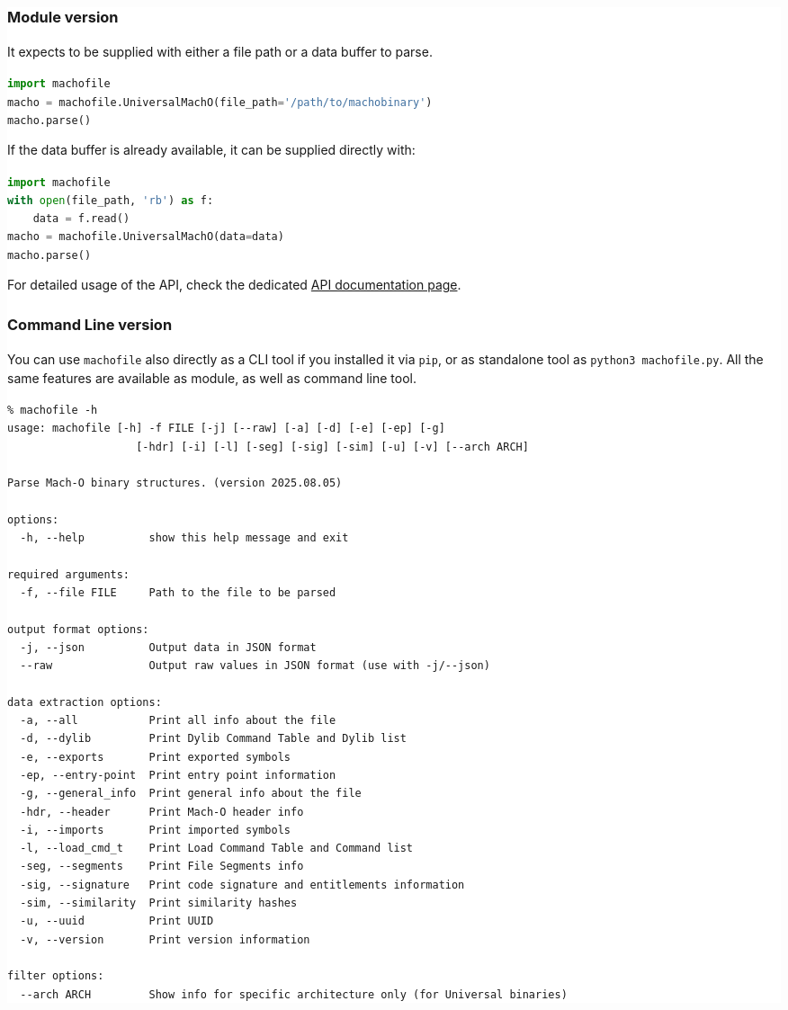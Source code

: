 ### Module version
It expects to be supplied with either a file path or a data buffer to parse.

```python
import machofile
macho = machofile.UniversalMachO(file_path='/path/to/machobinary')
macho.parse()
```

If the data buffer is already available, it can be supplied directly with:

```python
import machofile
with open(file_path, 'rb') as f:
    data = f.read()
macho = machofile.UniversalMachO(data=data)
macho.parse()
```

For detailed usage of the API, check the dedicated [API documentation page](doc/API_documentation_machofile.md).

### Command Line version
You can use `machofile` also directly as a CLI tool if you installed it via `pip`, or as standalone tool as `python3 machofile.py`. All the same features are available as module, as well as command line tool.

```
% machofile -h
usage: machofile [-h] -f FILE [-j] [--raw] [-a] [-d] [-e] [-ep] [-g] 
                    [-hdr] [-i] [-l] [-seg] [-sig] [-sim] [-u] [-v] [--arch ARCH]

Parse Mach-O binary structures. (version 2025.08.05)

options:
  -h, --help          show this help message and exit

required arguments:
  -f, --file FILE     Path to the file to be parsed

output format options:
  -j, --json          Output data in JSON format
  --raw               Output raw values in JSON format (use with -j/--json)

data extraction options:
  -a, --all           Print all info about the file
  -d, --dylib         Print Dylib Command Table and Dylib list
  -e, --exports       Print exported symbols
  -ep, --entry-point  Print entry point information
  -g, --general_info  Print general info about the file
  -hdr, --header      Print Mach-O header info
  -i, --imports       Print imported symbols
  -l, --load_cmd_t    Print Load Command Table and Command list
  -seg, --segments    Print File Segments info
  -sig, --signature   Print code signature and entitlements information
  -sim, --similarity  Print similarity hashes
  -u, --uuid          Print UUID
  -v, --version       Print version information

filter options:
  --arch ARCH         Show info for specific architecture only (for Universal binaries)
```
